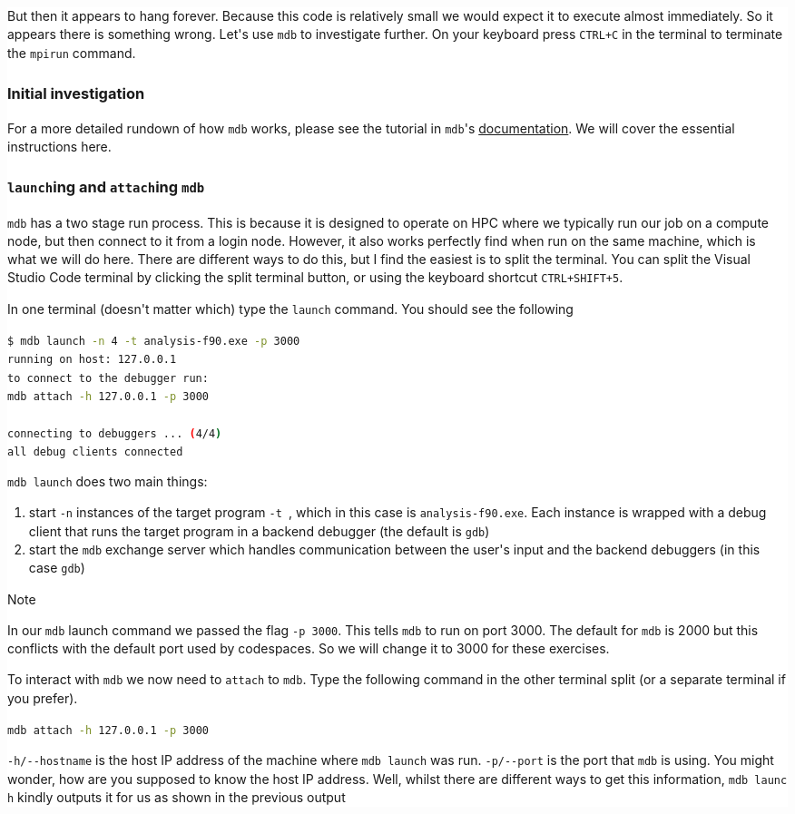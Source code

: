 But then it appears to hang forever. Because this code is relatively small we would expect it to
execute almost immediately. So it appears there is something wrong. Let's use `mdb` to investigate
further. On your keyboard press `CTRL+C` in the terminal to terminate the `mpirun` command.



### Initial investigation

For a more detailed rundown of how `mdb` works, please see the tutorial in `mdb`'s
[documentation](https://mdb.readthedocs.io/en/latest/quick-start.html). We will cover the essential
instructions here.

### `launch`ing and `attach`ing `mdb`

`mdb` has a two stage run process. This is because it is designed to operate on HPC where we
typically run our job on a compute node, but then connect to it from a login node. However, it also
works perfectly find when run on the same machine, which is what we will do here. There are
different ways to do this, but I find the easiest is to split the terminal. You can split the Visual
Studio Code terminal by clicking the split terminal button, or using the keyboard shortcut
`CTRL+SHIFT+5`.

In one terminal (doesn't matter which) type the `launch` command. You should see the following

```bash
$ mdb launch -n 4 -t analysis-f90.exe -p 3000
running on host: 127.0.0.1
to connect to the debugger run:
mdb attach -h 127.0.0.1 -p 3000

connecting to debuggers ... (4/4)
all debug clients connected
```

`mdb launch` does two main things:

1. start `-n` instances of the target program `-t `, which in this case is `analysis-f90.exe`. Each
   instance is wrapped with a debug client that runs the target program in a backend debugger (the
   default is `gdb`)
2. start the `mdb` exchange server which handles communication between the user's input and the
   backend debuggers (in this case `gdb`)

> [!NOTE]
> In our `mdb` launch command we passed the flag `-p 3000`. This tells `mdb` to run on port 3000.
> The default for `mdb` is 2000 but this conflicts with the default port used by codespaces. So we
> will change it to 3000 for these exercises.

To interact with `mdb` we now need to `attach` to `mdb`. Type the following command in the other
terminal split (or a separate terminal if you prefer).

```bash
mdb attach -h 127.0.0.1 -p 3000
```

`-h/--hostname` is the host IP address of the machine where `mdb launch` was run. `-p/--port` is the
port that `mdb` is using. You might wonder, how are you supposed to know the host IP address. Well,
whilst there are different ways to get this information, `mdb launch` kindly outputs it for us as
shown in the previous output
